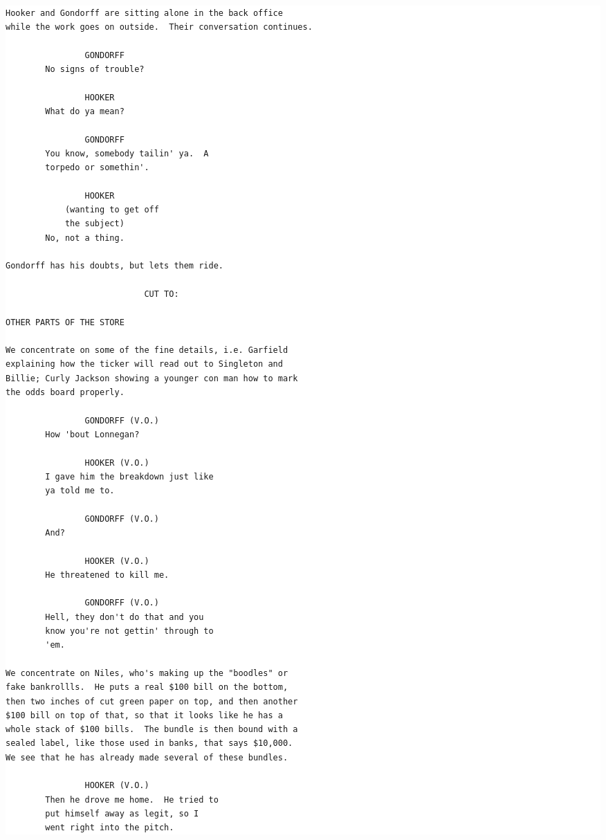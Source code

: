 	Hooker and Gondorff are sitting alone in the back office
	while the work goes on outside.  Their conversation continues.

					GONDORFF
			No signs of trouble?

					HOOKER
			What do ya mean?

					GONDORFF
			You know, somebody tailin' ya.  A
			torpedo or somethin'.

					HOOKER
				(wanting to get off
				the subject)
			No, not a thing.

	Gondorff has his doubts, but lets them ride.

								CUT TO:

	OTHER PARTS OF THE STORE

	We concentrate on some of the fine details, i.e. Garfield
	explaining how the ticker will read out to Singleton and
	Billie; Curly Jackson showing a younger con man how to mark
	the odds board properly.

					GONDORFF (V.O.)
			How 'bout Lonnegan?

					HOOKER (V.O.)
			I gave him the breakdown just like
			ya told me to.

					GONDORFF (V.O.)
			And?

					HOOKER (V.O.)
			He threatened to kill me.

					GONDORFF (V.O.)
			Hell, they don't do that and you
			know you're not gettin' through to
			'em.

	We concentrate on Niles, who's making up the "boodles" or
	fake bankrollls.  He puts a real $100 bill on the bottom,
	then two inches of cut green paper on top, and then another
	$100 bill on top of that, so that it looks like he has a
	whole stack of $100 bills.  The bundle is then bound with a
	sealed label, like those used in banks, that says $10,000.
	We see that he has already made several of these bundles.

					HOOKER (V.O.)
			Then he drove me home.  He tried to
			put himself away as legit, so I
			went right into the pitch.
